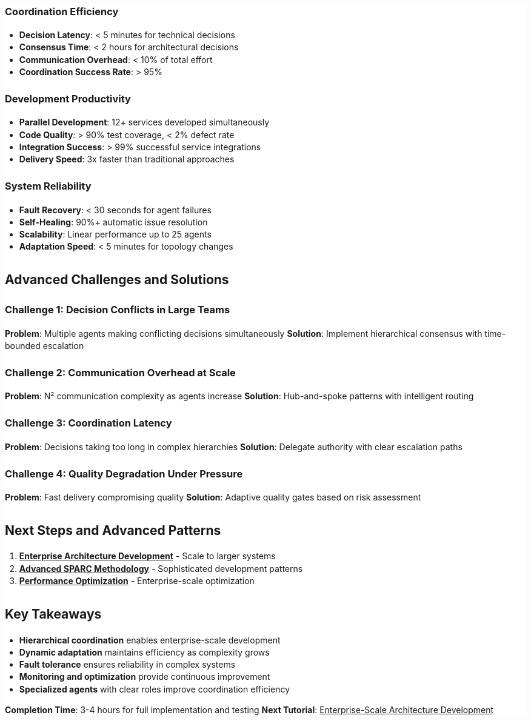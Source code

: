 ### Coordination Efficiency
- **Decision Latency**: < 5 minutes for technical decisions
- **Consensus Time**: < 2 hours for architectural decisions
- **Communication Overhead**: < 10% of total effort
- **Coordination Success Rate**: > 95%

### Development Productivity
- **Parallel Development**: 12+ services developed simultaneously
- **Code Quality**: > 90% test coverage, < 2% defect rate
- **Integration Success**: > 99% successful service integrations
- **Delivery Speed**: 3x faster than traditional approaches

### System Reliability
- **Fault Recovery**: < 30 seconds for agent failures
- **Self-Healing**: 90%+ automatic issue resolution
- **Scalability**: Linear performance up to 25 agents
- **Adaptation Speed**: < 5 minutes for topology changes

## Advanced Challenges and Solutions

### Challenge 1: Decision Conflicts in Large Teams
**Problem**: Multiple agents making conflicting decisions simultaneously
**Solution**: Implement hierarchical consensus with time-bounded escalation

### Challenge 2: Communication Overhead at Scale
**Problem**: N² communication complexity as agents increase
**Solution**: Hub-and-spoke patterns with intelligent routing

### Challenge 3: Coordination Latency
**Problem**: Decisions taking too long in complex hierarchies
**Solution**: Delegate authority with clear escalation paths

### Challenge 4: Quality Degradation Under Pressure
**Problem**: Fast delivery compromising quality
**Solution**: Adaptive quality gates based on risk assessment

## Next Steps and Advanced Patterns

1. **[Enterprise Architecture Development](./02-enterprise-architecture-development.md)** - Scale to larger systems
2. **[Advanced SPARC Methodology](./03-advanced-sparc-methodology.md)** - Sophisticated development patterns
3. **[Performance Optimization](./04-performance-optimization-workflows.md)** - Enterprise-scale optimization

## Key Takeaways

- **Hierarchical coordination** enables enterprise-scale development
- **Dynamic adaptation** maintains efficiency as complexity grows
- **Fault tolerance** ensures reliability in complex systems
- **Monitoring and optimization** provide continuous improvement
- **Specialized agents** with clear roles improve coordination efficiency

**Completion Time**: 3-4 hours for full implementation and testing
**Next Tutorial**: [Enterprise-Scale Architecture Development](./02-enterprise-architecture-development.md)
